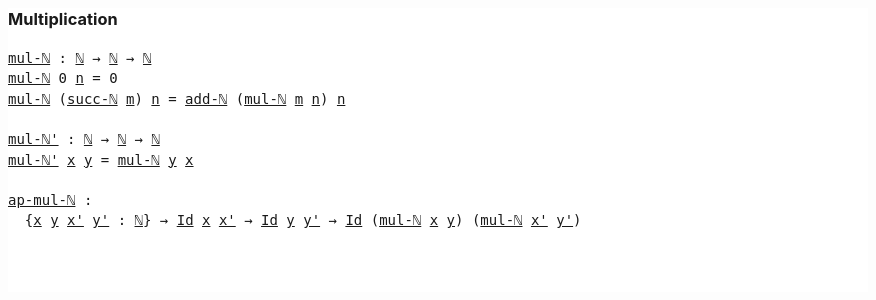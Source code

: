 ### Multiplication

<pre class="Agda"><a id="mul-ℕ"></a><a id="1354" href="elementary-number-theory.multiplication-natural-numbers.html#1354" class="Function">mul-ℕ</a> <a id="1360" class="Symbol">:</a> <a id="1362" href="elementary-number-theory.natural-numbers.html#1444" class="Datatype">ℕ</a> <a id="1364" class="Symbol">→</a> <a id="1366" href="elementary-number-theory.natural-numbers.html#1444" class="Datatype">ℕ</a> <a id="1368" class="Symbol">→</a> <a id="1370" href="elementary-number-theory.natural-numbers.html#1444" class="Datatype">ℕ</a>
<a id="1372" href="elementary-number-theory.multiplication-natural-numbers.html#1354" class="Function">mul-ℕ</a> <a id="1378" class="Number">0</a> <a id="1380" href="elementary-number-theory.multiplication-natural-numbers.html#1380" class="Bound">n</a> <a id="1382" class="Symbol">=</a> <a id="1384" class="Number">0</a>
<a id="1386" href="elementary-number-theory.multiplication-natural-numbers.html#1354" class="Function">mul-ℕ</a> <a id="1392" class="Symbol">(</a><a id="1393" href="elementary-number-theory.natural-numbers.html#1478" class="InductiveConstructor">succ-ℕ</a> <a id="1400" href="elementary-number-theory.multiplication-natural-numbers.html#1400" class="Bound">m</a><a id="1401" class="Symbol">)</a> <a id="1403" href="elementary-number-theory.multiplication-natural-numbers.html#1403" class="Bound">n</a> <a id="1405" class="Symbol">=</a> <a id="1407" href="elementary-number-theory.addition-natural-numbers.html#1160" class="Function">add-ℕ</a> <a id="1413" class="Symbol">(</a><a id="1414" href="elementary-number-theory.multiplication-natural-numbers.html#1354" class="Function">mul-ℕ</a> <a id="1420" href="elementary-number-theory.multiplication-natural-numbers.html#1400" class="Bound">m</a> <a id="1422" href="elementary-number-theory.multiplication-natural-numbers.html#1403" class="Bound">n</a><a id="1423" class="Symbol">)</a> <a id="1425" href="elementary-number-theory.multiplication-natural-numbers.html#1403" class="Bound">n</a>

<a id="mul-ℕ&#39;"></a><a id="1428" href="elementary-number-theory.multiplication-natural-numbers.html#1428" class="Function">mul-ℕ&#39;</a> <a id="1435" class="Symbol">:</a> <a id="1437" href="elementary-number-theory.natural-numbers.html#1444" class="Datatype">ℕ</a> <a id="1439" class="Symbol">→</a> <a id="1441" href="elementary-number-theory.natural-numbers.html#1444" class="Datatype">ℕ</a> <a id="1443" class="Symbol">→</a> <a id="1445" href="elementary-number-theory.natural-numbers.html#1444" class="Datatype">ℕ</a>
<a id="1447" href="elementary-number-theory.multiplication-natural-numbers.html#1428" class="Function">mul-ℕ&#39;</a> <a id="1454" href="elementary-number-theory.multiplication-natural-numbers.html#1454" class="Bound">x</a> <a id="1456" href="elementary-number-theory.multiplication-natural-numbers.html#1456" class="Bound">y</a> <a id="1458" class="Symbol">=</a> <a id="1460" href="elementary-number-theory.multiplication-natural-numbers.html#1354" class="Function">mul-ℕ</a> <a id="1466" href="elementary-number-theory.multiplication-natural-numbers.html#1456" class="Bound">y</a> <a id="1468" href="elementary-number-theory.multiplication-natural-numbers.html#1454" class="Bound">x</a>

<a id="ap-mul-ℕ"></a><a id="1471" href="elementary-number-theory.multiplication-natural-numbers.html#1471" class="Function">ap-mul-ℕ</a> <a id="1480" class="Symbol">:</a>
  <a id="1484" class="Symbol">{</a><a id="1485" href="elementary-number-theory.multiplication-natural-numbers.html#1485" class="Bound">x</a> <a id="1487" href="elementary-number-theory.multiplication-natural-numbers.html#1487" class="Bound">y</a> <a id="1489" href="elementary-number-theory.multiplication-natural-numbers.html#1489" class="Bound">x&#39;</a> <a id="1492" href="elementary-number-theory.multiplication-natural-numbers.html#1492" class="Bound">y&#39;</a> <a id="1495" class="Symbol">:</a> <a id="1497" href="elementary-number-theory.natural-numbers.html#1444" class="Datatype">ℕ</a><a id="1498" class="Symbol">}</a> <a id="1500" class="Symbol">→</a> <a id="1502" href="foundation-core.identity-types.html#1754" class="Datatype">Id</a> <a id="1505" href="elementary-number-theory.multiplication-natural-numbers.html#1485" class="Bound">x</a> <a id="1507" href="elementary-number-theory.multiplication-natural-numbers.html#1489" class="Bound">x&#39;</a> <a id="1510" class="Symbol">→</a> <a id="1512" href="foundation-core.identity-types.html#1754" class="Datatype">Id</a> <a id="1515" href="elementary-number-theory.multiplication-natural-numbers.html#1487" class="Bound">y</a> <a id="1517" href="elementary-number-theory.multiplication-natural-numbers.html#1492" class="Bound">y&#39;</a> <a id="1520" class="Symbol">→</a> <a id="1522" href="foundation-core.identity-types.html#1754" class="Datatype">Id</a> <a id="1525" class="Symbol">(</a><a id="1526" href="elementary-number-theory.multiplication-natural-numbers.html#1354" class="Function">mul-ℕ</a> <a id="1532" href="elementary-number-theory.multiplication-natural-numbers.html#1485" class="Bound">x</a> <a id="1534" href="elementary-number-theory.multiplication-natural-numbers.html#1487" class="Bound">y</a><a id="1535" class="Symbol">)</a> <a id="1537" class="Symbol">(</a><a id="1538" href="elementary-number-theory.multiplication-natural-numbers.html#1354" class="Function">mul-ℕ</a> <a id="1544" href="elementary-number-theory.multiplication-natural-numbers.html#1489" class="Bound">x&#39;</a> <a id="1547" href="elementary-number-theory.multiplication-natural-numbers.html#1492" class="Bound">y&#39;</a><a id="1549" class="Symbol">)</a>